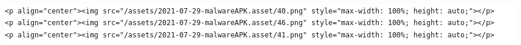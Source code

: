     <p align="center"><img src="/assets/2021-07-29-malwareAPK.asset/40.png" style="max-width: 100%; height: auto;"></p>
    <p align="center"><img src="/assets/2021-07-29-malwareAPK.asset/46.png" style="max-width: 100%; height: auto;"></p>
    <p align="center"><img src="/assets/2021-07-29-malwareAPK.asset/41.png" style="max-width: 100%; height: auto;"></p>